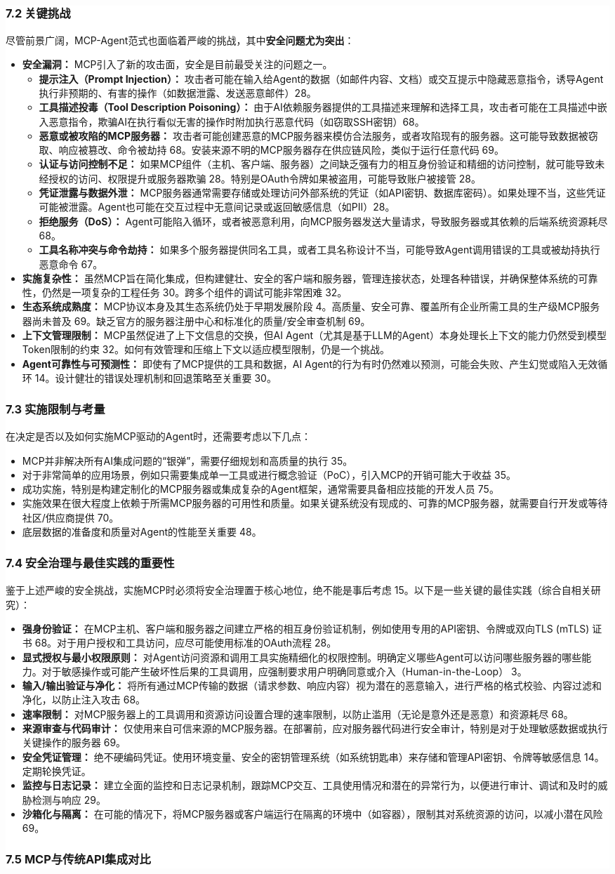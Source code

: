### **7.2 关键挑战**

尽管前景广阔，MCP-Agent范式也面临着严峻的挑战，其中**安全问题尤为突出**：

* **安全漏洞：** MCP引入了新的攻击面，安全是目前最受关注的问题之一。  
  * **提示注入（Prompt Injection）：** 攻击者可能在输入给Agent的数据（如邮件内容、文档）或交互提示中隐藏恶意指令，诱导Agent执行非预期的、有害的操作（如数据泄露、发送恶意邮件）28。  
  * **工具描述投毒（Tool Description Poisoning）：** 由于AI依赖服务器提供的工具描述来理解和选择工具，攻击者可能在工具描述中嵌入恶意指令，欺骗AI在执行看似无害的操作时附加执行恶意代码（如窃取SSH密钥）68。  
  * **恶意或被攻陷的MCP服务器：** 攻击者可能创建恶意的MCP服务器来模仿合法服务，或者攻陷现有的服务器。这可能导致数据被窃取、响应被篡改、命令被劫持 68。安装来源不明的MCP服务器存在供应链风险，类似于运行任意代码 69。  
  * **认证与访问控制不足：** 如果MCP组件（主机、客户端、服务器）之间缺乏强有力的相互身份验证和精细的访问控制，就可能导致未经授权的访问、权限提升或服务器欺骗 28。特别是OAuth令牌如果被盗用，可能导致账户被接管 28。  
  * **凭证泄露与数据外泄：** MCP服务器通常需要存储或处理访问外部系统的凭证（如API密钥、数据库密码）。如果处理不当，这些凭证可能被泄露。Agent也可能在交互过程中无意间记录或返回敏感信息（如PII）28。  
  * **拒绝服务（DoS）：** Agent可能陷入循环，或者被恶意利用，向MCP服务器发送大量请求，导致服务器或其依赖的后端系统资源耗尽 68。  
  * **工具名称冲突与命令劫持：** 如果多个服务器提供同名工具，或者工具名称设计不当，可能导致Agent调用错误的工具或被劫持执行恶意命令 67。  
* **实施复杂性：** 虽然MCP旨在简化集成，但构建健壮、安全的客户端和服务器，管理连接状态，处理各种错误，并确保整体系统的可靠性，仍然是一项复杂的工程任务 30。跨多个组件的调试可能非常困难 32。  
* **生态系统成熟度：** MCP协议本身及其生态系统仍处于早期发展阶段 4。高质量、安全可靠、覆盖所有企业所需工具的生产级MCP服务器尚未普及 69。缺乏官方的服务器注册中心和标准化的质量/安全审查机制 69。  
* **上下文管理限制：** MCP虽然促进了上下文信息的交换，但AI Agent（尤其是基于LLM的Agent）本身处理长上下文的能力仍然受到模型Token限制的约束 32。如何有效管理和压缩上下文以适应模型限制，仍是一个挑战。  
* **Agent可靠性与可预测性：** 即使有了MCP提供的工具和数据，AI Agent的行为有时仍然难以预测，可能会失败、产生幻觉或陷入无效循环 14。设计健壮的错误处理机制和回退策略至关重要 30。

### **7.3 实施限制与考量**

在决定是否以及如何实施MCP驱动的Agent时，还需要考虑以下几点：

* MCP并非解决所有AI集成问题的“银弹”，需要仔细规划和高质量的执行 35。  
* 对于非常简单的应用场景，例如只需要集成单一工具或进行概念验证（PoC），引入MCP的开销可能大于收益 35。  
* 成功实施，特别是构建定制化的MCP服务器或集成复杂的Agent框架，通常需要具备相应技能的开发人员 75。  
* 实施效果在很大程度上依赖于所需MCP服务器的可用性和质量。如果关键系统没有现成的、可靠的MCP服务器，就需要自行开发或等待社区/供应商提供 70。  
* 底层数据的准备度和质量对Agent的性能至关重要 48。

### **7.4 安全治理与最佳实践的重要性**

鉴于上述严峻的安全挑战，实施MCP时必须将安全治理置于核心地位，绝不能是事后考虑 15。以下是一些关键的最佳实践（综合自相关研究）：

* **强身份验证：** 在MCP主机、客户端和服务器之间建立严格的相互身份验证机制，例如使用专用的API密钥、令牌或双向TLS (mTLS) 证书 68。对于用户授权和工具访问，应尽可能使用标准的OAuth流程 28。  
* **显式授权与最小权限原则：** 对Agent访问资源和调用工具实施精细化的权限控制。明确定义哪些Agent可以访问哪些服务器的哪些能力。对于敏感操作或可能产生破坏性后果的工具调用，应强制要求用户明确同意或介入（Human-in-the-Loop） 3。  
* **输入/输出验证与净化：** 将所有通过MCP传输的数据（请求参数、响应内容）视为潜在的恶意输入，进行严格的格式校验、内容过滤和净化，以防止注入攻击 68。  
* **速率限制：** 对MCP服务器上的工具调用和资源访问设置合理的速率限制，以防止滥用（无论是意外还是恶意）和资源耗尽 68。  
* **来源审查与代码审计：** 仅使用来自可信来源的MCP服务器。在部署前，应对服务器代码进行安全审计，特别是对于处理敏感数据或执行关键操作的服务器 69。  
* **安全凭证管理：** 绝不硬编码凭证。使用环境变量、安全的密钥管理系统（如系统钥匙串）来存储和管理API密钥、令牌等敏感信息 14。定期轮换凭证。  
* **监控与日志记录：** 建立全面的监控和日志记录机制，跟踪MCP交互、工具使用情况和潜在的异常行为，以便进行审计、调试和及时的威胁检测与响应 29。  
* **沙箱化与隔离：** 在可能的情况下，将MCP服务器或客户端运行在隔离的环境中（如容器），限制其对系统资源的访问，以减小潜在风险 69。

### **7.5 MCP与传统API集成对比**
